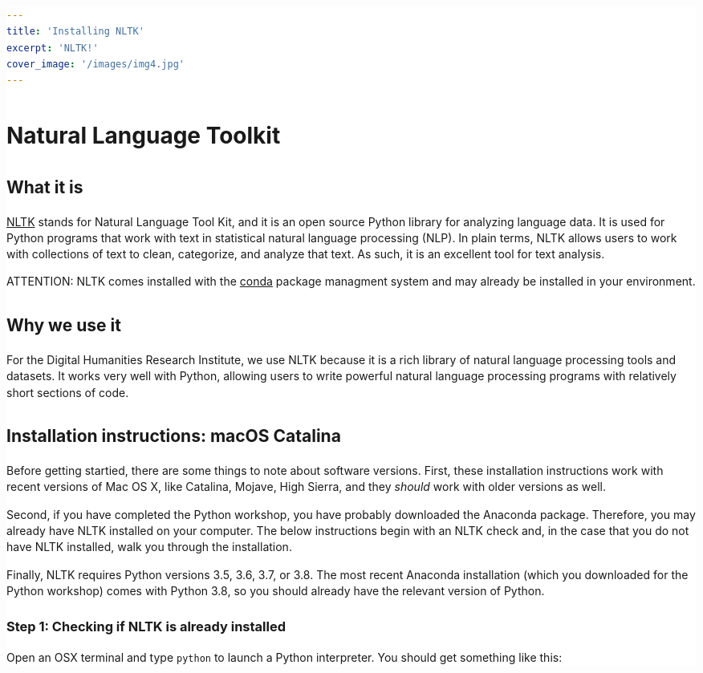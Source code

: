```yaml
---
title: 'Installing NLTK'
excerpt: 'NLTK!'
cover_image: '/images/img4.jpg'
---
```


# Natural Language Toolkit

## What it is

[NLTK](http://www.nltk.org/) stands for Natural Language Tool Kit, and it is an open source Python library for analyzing language data. It is used for Python programs that work with text in statistical natural language processing (NLP). In plain terms, NLTK allows users to work with collections of text to clean, categorize, and analyze that text. As such, it is an excellent tool for text analysis.

ATTENTION: NLTK comes installed with the [conda](conda.md) package managment system and may already be installed in your environment.

## Why we use it

For the Digital Humanities Research Institute, we use NLTK because it is a rich library of natural language processing tools and datasets. It works very well with Python, allowing users to write powerful natural language processing programs with relatively short sections of code. 

## Installation instructions: macOS Catalina

Before getting startied, there are some things to note about software versions. First, these installation instructions work with recent versions of Mac OS X, like Catalina, Mojave, High Sierra, and they *should* work with older versions as well. 

Second, if you have completed the Python workshop, you have probably downloaded the Anaconda package. Therefore, you may already have NLTK installed on your computer. The below instructions begin with an NLTK check and, in the case that you do not have NLTK installed, walk you through the installation.

Finally, NLTK requires Python versions 3.5, 3.6, 3.7, or 3.8. The most recent Anaconda installation (which you downloaded for the Python workshop) comes with Python 3.8, so you should already have the relevant version of Python.

### Step 1: Checking if NLTK is already installed

Open an OSX terminal and type `python` to launch a Python interpreter. You should get something like this:
